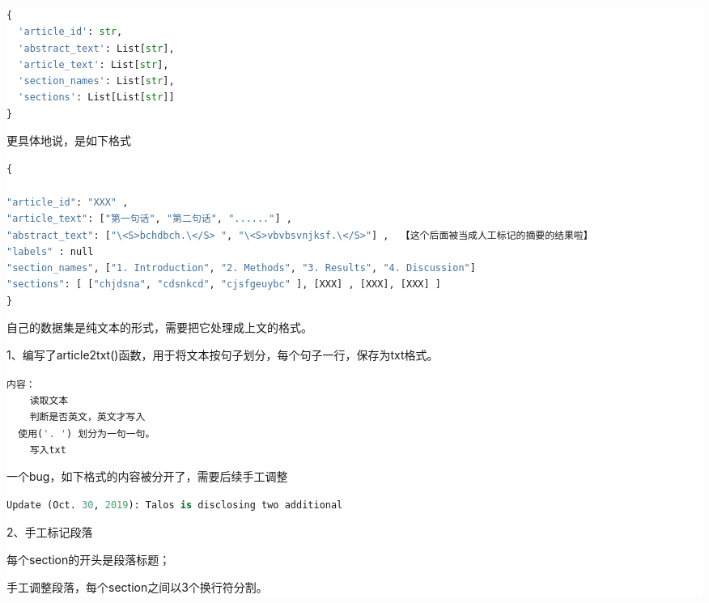 ```python
{ 
  'article_id': str,
  'abstract_text': List[str],
  'article_text': List[str],
  'section_names': List[str],
  'sections': List[List[str]]
}
```

更具体地说，是如下格式

```python
{

"article_id": "XXX" ,
"article_text": ["第一句话", "第二句话", "......"] ,
"abstract_text": ["\<S>bchdbch.\</S> ", "\<S>vbvbsvnjksf.\</S>"] ,  【这个后面被当成人工标记的摘要的结果啦】
"labels" : null
"section_names", ["1. Introduction", "2. Methods", "3. Results", "4. Discussion"]
"sections": [ ["chjdsna", "cdsnkcd", "cjsfgeuybc" ], [XXX] , [XXX], [XXX] ]
}
```

自己的数据集是纯文本的形式，需要把它处理成上文的格式。



1、编写了article2txt()函数，用于将文本按句子划分，每个句子一行，保存为txt格式。

```python
内容：
	读取文本
	判断是否英文，英文才写入
  使用('. ') 划分为一句一句。
	写入txt
```

一个bug，如下格式的内容被分开了，需要后续手工调整

```python
Update (Oct. 30, 2019): Talos is disclosing two additional
```



2、手工标记段落

每个section的开头是段落标题；

手工调整段落，每个section之间以3个换行符分割。
